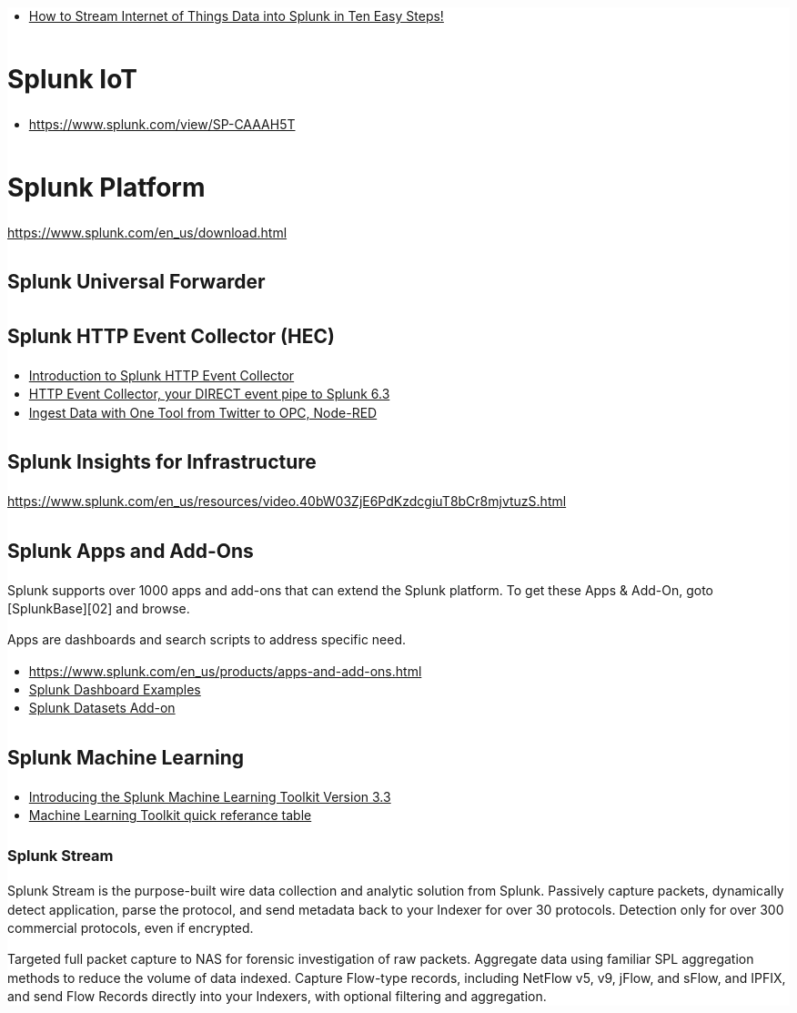 * [How to Stream Internet of Things Data into Splunk in Ten Easy Steps!](https://www.splunk.com/blog/2014/01/22/connect-splunk-to-the-internet-of-things-in-ten-easy-steps.html)

# Splunk IoT
* https://www.splunk.com/view/SP-CAAAH5T

# Splunk Platform
https://www.splunk.com/en_us/download.html

## Splunk Universal Forwarder


## Splunk HTTP Event Collector (HEC)
* [Introduction to Splunk HTTP Event Collector](http://dev.splunk.com/view/event-collector/SP-CAAAE6M)
* [HTTP Event Collector, your DIRECT event pipe to Splunk 6.3](https://www.splunk.com/blog/2015/10/06/http-event-collector-your-direct-event-pipe-to-splunk-6-3.html)
* [Ingest Data with One Tool from Twitter to OPC, Node-RED](https://www.splunk.com/blog/2017/12/04/ingest-data-with-one-tool-from-twitter-to-opc-node-red.html)

## Splunk Insights for Infrastructure
https://www.splunk.com/en_us/resources/video.40bW03ZjE6PdKzdcgiuT8bCr8mjvtuzS.html

## Splunk Apps and Add-Ons
Splunk supports over 1000 apps and add-ons that can extend the Splunk platform.
To get these Apps & Add-On, goto [SplunkBase][02] and browse.

Apps are dashboards and search scripts to address specific need.

* https://www.splunk.com/en_us/products/apps-and-add-ons.html
* [Splunk Dashboard Examples](https://splunkbase.splunk.com/app/1603/)
* [Splunk Datasets Add-on](https://splunkbase.splunk.com/app/3245/#/overview)

## Splunk Machine Learning
* [Introducing the Splunk Machine Learning Toolkit Version 3.3](https://www.splunk.com/content/splunk-blogs/en/2018/06/20/introducing-the-splunk-machine-learning-toolkit-version-3-3.html)
* [Machine Learning Toolkit quick referance table](https://www.splunk.com/pdfs/solution-guides/machine-learning-quick-ref-guide.pdf)

### Splunk Stream
Splunk Stream is the purpose-built wire data collection and analytic solution from Splunk. Passively capture packets, dynamically detect application, parse the protocol, and send metadata back to your Indexer for over 30 protocols. Detection only for over 300 commercial protocols, even if encrypted.

Targeted full packet capture to NAS for forensic investigation of raw packets. Aggregate data using familiar SPL aggregation methods to reduce the volume of data indexed. Capture Flow-type records, including NetFlow v5, v9, jFlow, and sFlow, and IPFIX, and send Flow Records directly into your Indexers, with optional filtering and aggregation.
